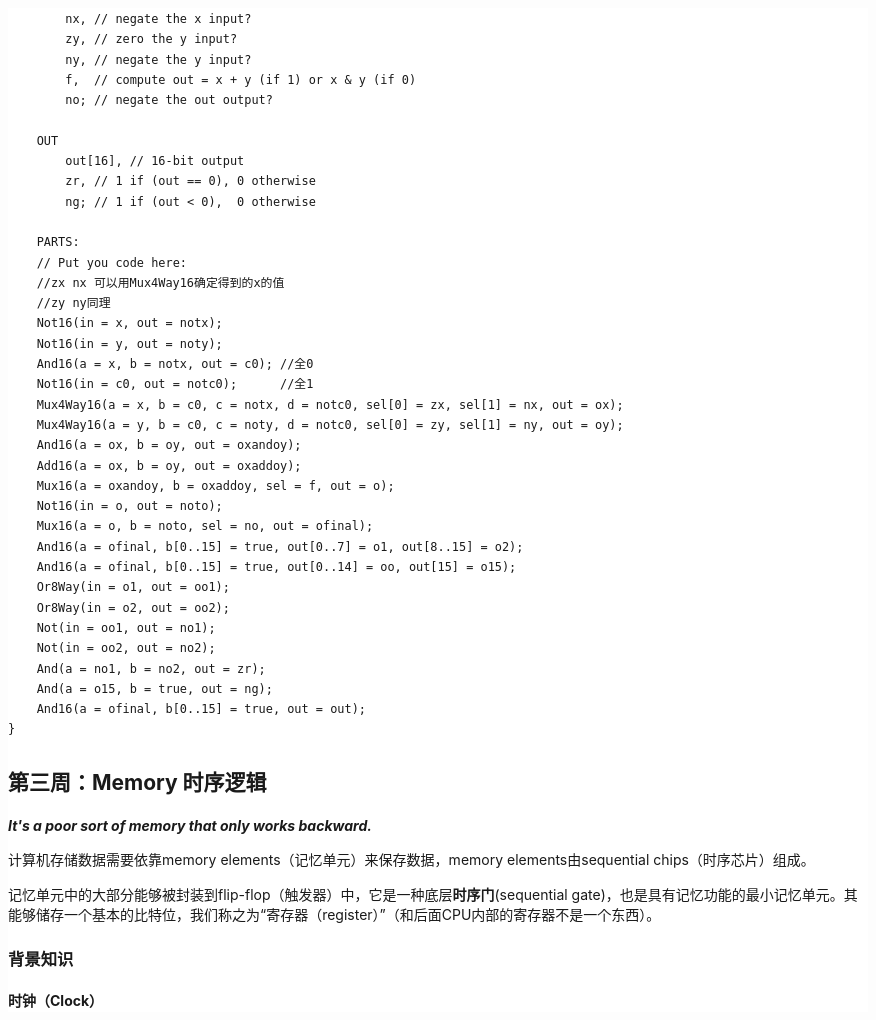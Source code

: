 ```
        nx, // negate the x input?
        zy, // zero the y input?
        ny, // negate the y input?
        f,  // compute out = x + y (if 1) or x & y (if 0)
        no; // negate the out output?

    OUT 
        out[16], // 16-bit output
        zr, // 1 if (out == 0), 0 otherwise
        ng; // 1 if (out < 0),  0 otherwise

    PARTS:
    // Put you code here:
    //zx nx 可以用Mux4Way16确定得到的x的值
    //zy ny同理
    Not16(in = x, out = notx);  
    Not16(in = y, out = noty);
    And16(a = x, b = notx, out = c0); //全0
    Not16(in = c0, out = notc0);      //全1
    Mux4Way16(a = x, b = c0, c = notx, d = notc0, sel[0] = zx, sel[1] = nx, out = ox);
    Mux4Way16(a = y, b = c0, c = noty, d = notc0, sel[0] = zy, sel[1] = ny, out = oy);
    And16(a = ox, b = oy, out = oxandoy);
    Add16(a = ox, b = oy, out = oxaddoy);
    Mux16(a = oxandoy, b = oxaddoy, sel = f, out = o);
    Not16(in = o, out = noto);
    Mux16(a = o, b = noto, sel = no, out = ofinal);
    And16(a = ofinal, b[0..15] = true, out[0..7] = o1, out[8..15] = o2);
    And16(a = ofinal, b[0..15] = true, out[0..14] = oo, out[15] = o15);
    Or8Way(in = o1, out = oo1);
    Or8Way(in = o2, out = oo2);
    Not(in = oo1, out = no1);
    Not(in = oo2, out = no2);
    And(a = no1, b = no2, out = zr);
    And(a = o15, b = true, out = ng);
    And16(a = ofinal, b[0..15] = true, out = out);
}
```

## 第三周：Memory  时序逻辑

***It's a poor sort of memory that only works backward.***

计算机存储数据需要依靠memory elements（记忆单元）来保存数据，memory elements由sequential chips（时序芯片）组成。

记忆单元中的大部分能够被封装到flip-flop（触发器）中，它是一种底层**时序门**(sequential gate)，也是具有记忆功能的最小记忆单元。其能够储存一个基本的比特位，我们称之为“寄存器（register）”（和后面CPU内部的寄存器不是一个东西）。

### 背景知识

#### 时钟（Clock）
